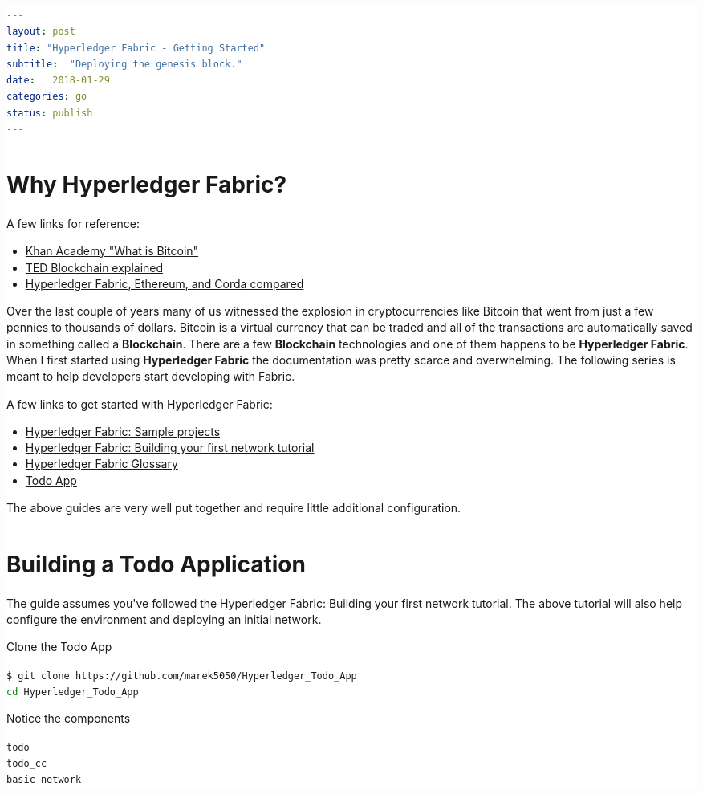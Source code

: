 ```yaml
---
layout: post
title: "Hyperledger Fabric - Getting Started"
subtitle:  "Deploying the genesis block."
date:   2018-01-29
categories: go
status: publish
---
```


# Why Hyperledger Fabric?
A few links for reference:
* [Khan Academy "What is Bitcoin"](https://www.khanacademy.org/economics-finance-domain/core-finance/money-and-banking/bitcoin/v/bitcoin-what-is-it)
* [TED Blockchain explained](https://www.youtube.com/watch?v=k53LUZxUF50)
* [Hyperledger Fabric, Ethereum, and Corda compared](https://medium.com/@philippsandner/comparison-of-ethereum-hyperledger-fabric-and-corda-21c1bb9442f6)

Over the last couple of years many of us witnessed the explosion in cryptocurrencies like Bitcoin that went from just a few pennies to thousands of dollars.
Bitcoin is a virtual currency that can be traded and all of the transactions are automatically saved in something called a **Blockchain**. There are a few **Blockchain** technologies and one of them
happens to be **Hyperledger Fabric**. When I first started using **Hyperledger Fabric** the documentation was pretty scarce and overwhelming. The following
series is meant to help developers start developing with Fabric.


A few links to get started with Hyperledger Fabric:
* [Hyperledger Fabric: Sample projects](http://hyperledger-fabric.readthedocs.io/en/latest/samples.html)
* [Hyperledger Fabric: Building your first network tutorial](http://hyperledger-fabric.readthedocs.io/en/latest/build_network.html)
* [Hyperledger Fabric Glossary](http://hyperledger-fabric.readthedocs.io/en/latest/glossary.html)
* [Todo App](https://github.com/marek5050/Hyperledger_Todo_App)

The above guides are very well put together and require little additional configuration.

# Building a Todo Application
The guide assumes you've followed the [Hyperledger Fabric: Building your first network tutorial](http://hyperledger-fabric.readthedocs.io/en/latest/build_network.html).
The above tutorial will also help configure the environment and deploying an initial network.

Clone the Todo App
```bash
$ git clone https://github.com/marek5050/Hyperledger_Todo_App
cd Hyperledger_Todo_App
```

Notice the components
```
todo
todo_cc
basic-network
```
